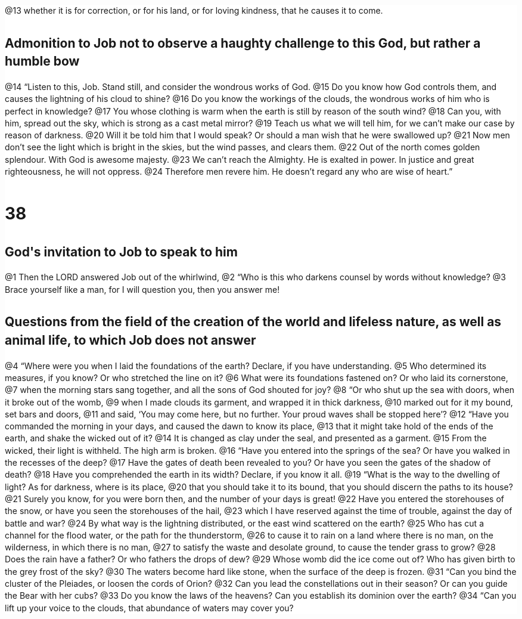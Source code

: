 @13 whether it is for correction, or for his land, or for loving kindness, that he causes it to come.

## Admonition to Job not to observe a haughty challenge to this God, but rather a humble bow
@14 “Listen to this, Job. Stand still, and consider the wondrous works of God. 
@15 Do you know how God controls them, and causes the lightning of his cloud to shine? 
@16 Do you know the workings of the clouds, the wondrous works of him who is perfect in knowledge? 
@17 You whose clothing is warm when the earth is still by reason of the south wind? 
@18 Can you, with him, spread out the sky, which is strong as a cast metal mirror? 
@19 Teach us what we will tell him, for we can’t make our case by reason of darkness. 
@20 Will it be told him that I would speak? Or should a man wish that he were swallowed up? 
@21 Now men don’t see the light which is bright in the skies, but the wind passes, and clears them. 
@22 Out of the north comes golden splendour. With God is awesome majesty. 
@23 We can’t reach the Almighty. He is exalted in power. In justice and great righteousness, he will not oppress. 
@24 Therefore men revere him. He doesn’t regard any who are wise of heart.” 

# 38 
## God's invitation to Job to speak to him
@1 Then the LORD answered Job out of the whirlwind, 
@2 “Who is this who darkens counsel by words without knowledge? 
@3 Brace yourself like a man, for I will question you, then you answer me!

## Questions from the field of the creation of the world and lifeless nature, as well as animal life, to which Job does not answer
@4 “Where were you when I laid the foundations of the earth? Declare, if you have understanding. 
@5 Who determined its measures, if you know? Or who stretched the line on it? 
@6 What were its foundations fastened on? Or who laid its cornerstone, 
@7 when the morning stars sang together, and all the sons of God shouted for joy? 
@8 “Or who shut up the sea with doors, when it broke out of the womb, 
@9 when I made clouds its garment, and wrapped it in thick darkness, 
@10 marked out for it my bound, set bars and doors, 
@11 and said, ‘You may come here, but no further. Your proud waves shall be stopped here’? 
@12 “Have you commanded the morning in your days, and caused the dawn to know its place, 
@13 that it might take hold of the ends of the earth, and shake the wicked out of it? 
@14 It is changed as clay under the seal, and presented as a garment. 
@15 From the wicked, their light is withheld. The high arm is broken. 
@16 “Have you entered into the springs of the sea? Or have you walked in the recesses of the deep? 
@17 Have the gates of death been revealed to you? Or have you seen the gates of the shadow of death? 
@18 Have you comprehended the earth in its width? Declare, if you know it all. 
@19 “What is the way to the dwelling of light? As for darkness, where is its place, 
@20 that you should take it to its bound, that you should discern the paths to its house? 
@21 Surely you know, for you were born then, and the number of your days is great! 
@22 Have you entered the storehouses of the snow, or have you seen the storehouses of the hail, 
@23 which I have reserved against the time of trouble, against the day of battle and war? 
@24 By what way is the lightning distributed, or the east wind scattered on the earth? 
@25 Who has cut a channel for the flood water, or the path for the thunderstorm, 
@26 to cause it to rain on a land where there is no man, on the wilderness, in which there is no man, 
@27 to satisfy the waste and desolate ground, to cause the tender grass to grow? 
@28 Does the rain have a father? Or who fathers the drops of dew? 
@29 Whose womb did the ice come out of? Who has given birth to the grey frost of the sky? 
@30 The waters become hard like stone, when the surface of the deep is frozen. 
@31 “Can you bind the cluster of the Pleiades, or loosen the cords of Orion? 
@32 Can you lead the constellations out in their season? Or can you guide the Bear with her cubs? 
@33 Do you know the laws of the heavens? Can you establish its dominion over the earth? 
@34 “Can you lift up your voice to the clouds, that abundance of waters may cover you? 
